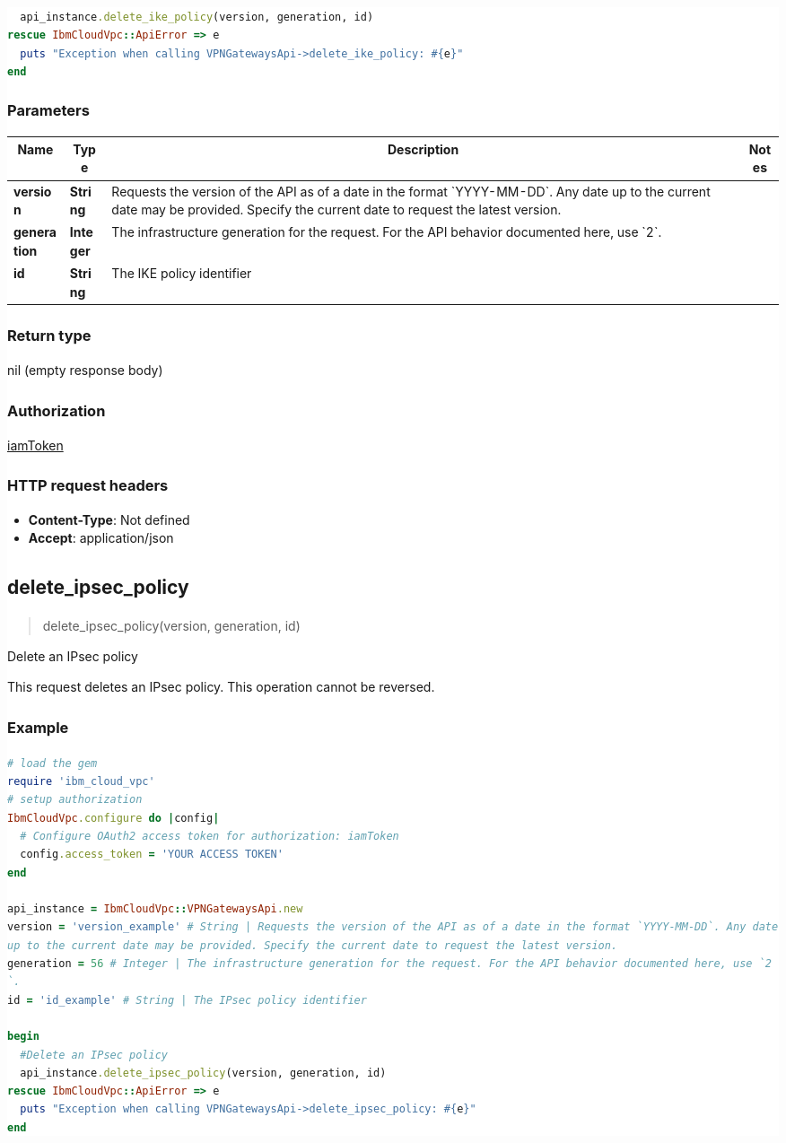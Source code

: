 ```ruby
  api_instance.delete_ike_policy(version, generation, id)
rescue IbmCloudVpc::ApiError => e
  puts "Exception when calling VPNGatewaysApi->delete_ike_policy: #{e}"
end
```

### Parameters


Name | Type | Description  | Notes
------------- | ------------- | ------------- | -------------
 **version** | **String**| Requests the version of the API as of a date in the format &#x60;YYYY-MM-DD&#x60;. Any date up to the current date may be provided. Specify the current date to request the latest version. | 
 **generation** | **Integer**| The infrastructure generation for the request. For the API behavior documented here, use &#x60;2&#x60;. | 
 **id** | **String**| The IKE policy identifier | 

### Return type

nil (empty response body)

### Authorization

[iamToken](../README.md#iamToken)

### HTTP request headers

- **Content-Type**: Not defined
- **Accept**: application/json


## delete_ipsec_policy

> delete_ipsec_policy(version, generation, id)

Delete an IPsec policy

This request deletes an IPsec policy. This operation cannot be reversed.

### Example

```ruby
# load the gem
require 'ibm_cloud_vpc'
# setup authorization
IbmCloudVpc.configure do |config|
  # Configure OAuth2 access token for authorization: iamToken
  config.access_token = 'YOUR ACCESS TOKEN'
end

api_instance = IbmCloudVpc::VPNGatewaysApi.new
version = 'version_example' # String | Requests the version of the API as of a date in the format `YYYY-MM-DD`. Any date up to the current date may be provided. Specify the current date to request the latest version.
generation = 56 # Integer | The infrastructure generation for the request. For the API behavior documented here, use `2`.
id = 'id_example' # String | The IPsec policy identifier

begin
  #Delete an IPsec policy
  api_instance.delete_ipsec_policy(version, generation, id)
rescue IbmCloudVpc::ApiError => e
  puts "Exception when calling VPNGatewaysApi->delete_ipsec_policy: #{e}"
end
```
